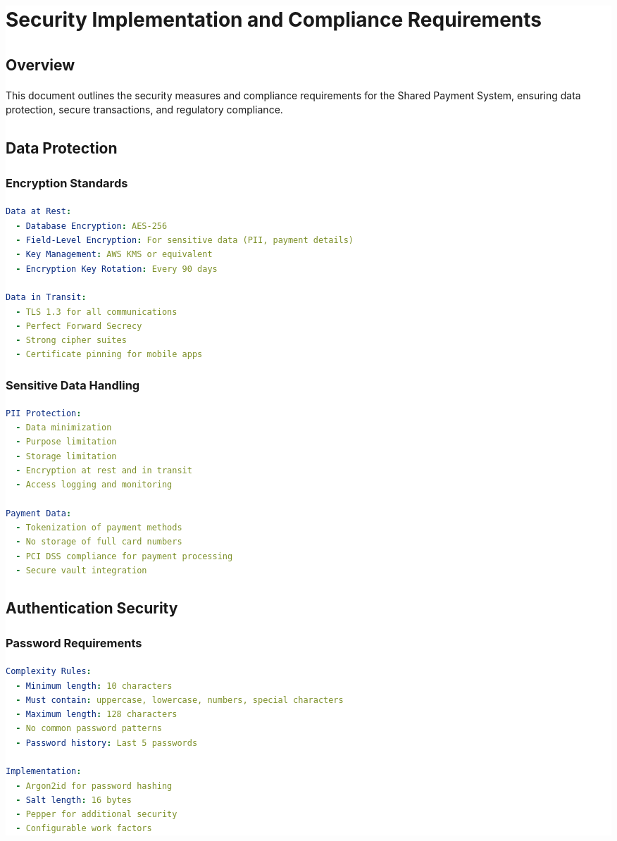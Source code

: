 # Security Implementation and Compliance Requirements

## Overview
This document outlines the security measures and compliance requirements for the Shared Payment System, ensuring data protection, secure transactions, and regulatory compliance.

## Data Protection

### Encryption Standards
```yaml
Data at Rest:
  - Database Encryption: AES-256
  - Field-Level Encryption: For sensitive data (PII, payment details)
  - Key Management: AWS KMS or equivalent
  - Encryption Key Rotation: Every 90 days

Data in Transit:
  - TLS 1.3 for all communications
  - Perfect Forward Secrecy
  - Strong cipher suites
  - Certificate pinning for mobile apps
```

### Sensitive Data Handling
```yaml
PII Protection:
  - Data minimization
  - Purpose limitation
  - Storage limitation
  - Encryption at rest and in transit
  - Access logging and monitoring

Payment Data:
  - Tokenization of payment methods
  - No storage of full card numbers
  - PCI DSS compliance for payment processing
  - Secure vault integration
```

## Authentication Security

### Password Requirements
```yaml
Complexity Rules:
  - Minimum length: 10 characters
  - Must contain: uppercase, lowercase, numbers, special characters
  - Maximum length: 128 characters
  - No common password patterns
  - Password history: Last 5 passwords

Implementation:
  - Argon2id for password hashing
  - Salt length: 16 bytes
  - Pepper for additional security
  - Configurable work factors
```
